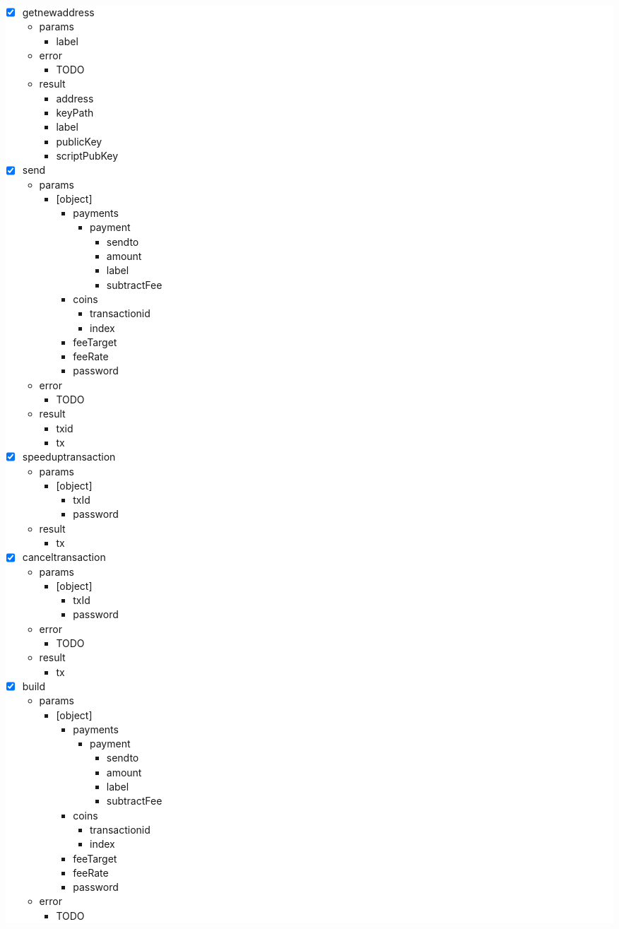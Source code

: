 - [x] getnewaddress
  - params
    - label
  - error
    - TODO
  - result
    - address
    - keyPath
    - label
    - publicKey
    - scriptPubKey
- [x] send
  - params
    - [object]
      - payments
        - payment
          - sendto
          - amount
          - label
          - subtractFee
      - coins
        - transactionid
        - index
      - feeTarget
      - feeRate
      - password
  - error
    - TODO
  - result
    - txid
    - tx
- [x] speeduptransaction
  - params
    - [object]
      - txId
      - password
  - result
    - tx
- [x] canceltransaction
  - params
    - [object]
      - txId
      - password
  - error
    - TODO
  - result
    - tx
- [x] build
  - params
    - [object]
      - payments
        - payment
          - sendto
          - amount
          - label
          - subtractFee
      - coins
        - transactionid
        - index
      - feeTarget
      - feeRate
      - password
  - error
    - TODO